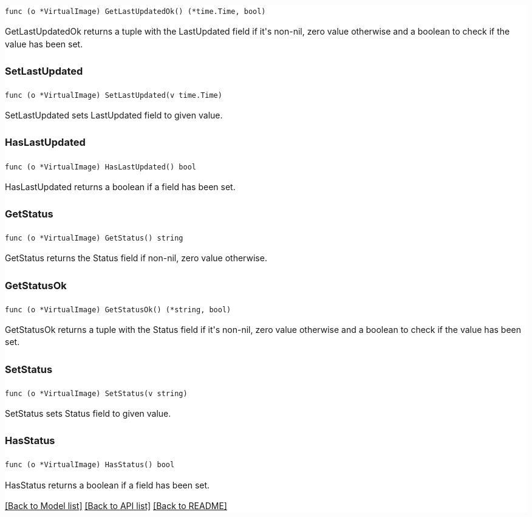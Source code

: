 `func (o *VirtualImage) GetLastUpdatedOk() (*time.Time, bool)`

GetLastUpdatedOk returns a tuple with the LastUpdated field if it's non-nil, zero value otherwise
and a boolean to check if the value has been set.

### SetLastUpdated

`func (o *VirtualImage) SetLastUpdated(v time.Time)`

SetLastUpdated sets LastUpdated field to given value.

### HasLastUpdated

`func (o *VirtualImage) HasLastUpdated() bool`

HasLastUpdated returns a boolean if a field has been set.

### GetStatus

`func (o *VirtualImage) GetStatus() string`

GetStatus returns the Status field if non-nil, zero value otherwise.

### GetStatusOk

`func (o *VirtualImage) GetStatusOk() (*string, bool)`

GetStatusOk returns a tuple with the Status field if it's non-nil, zero value otherwise
and a boolean to check if the value has been set.

### SetStatus

`func (o *VirtualImage) SetStatus(v string)`

SetStatus sets Status field to given value.

### HasStatus

`func (o *VirtualImage) HasStatus() bool`

HasStatus returns a boolean if a field has been set.


[[Back to Model list]](../README.md#documentation-for-models) [[Back to API list]](../README.md#documentation-for-api-endpoints) [[Back to README]](../README.md)



